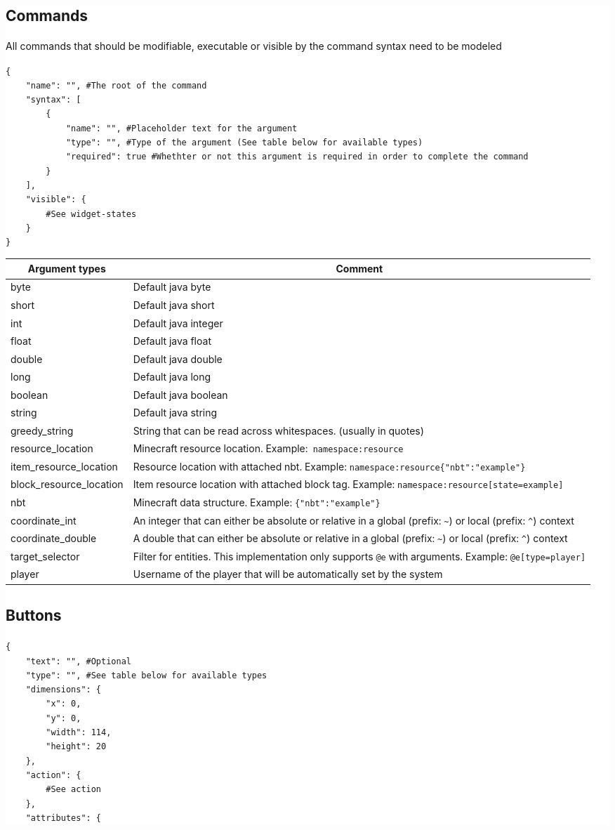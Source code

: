 ## Commands ##

All commands that should be modifiable, executable or visible by the command syntax need to be modeled

```
{
	"name": "", #The root of the command
	"syntax": [
		{
			"name": "", #Placeholder text for the argument
			"type": "", #Type of the argument (See table below for available types)
			"required": true #Whethter or not this argument is required in order to complete the command
		}
	],
	"visible": {
		#See widget-states
	}
}
```

Argument types          | Comment
----------------------- | -----------------------------------------------------------------------------------------------------------
byte                    | Default java byte
short                   | Default java short
int                     | Default java integer
float                   | Default java float
double                  | Default java double
long                    | Default java long
boolean                 | Default java boolean
string                  | Default java string
greedy_string           | String that can be read across whitespaces. (usually in quotes)
resource_location       | Minecraft resource location. Example:` namespace:resource`
item_resource_location  | Resource location with attached nbt. Example: `namespace:resource{"nbt":"example"}`
block_resource_location | Item resource location with attached block tag. Example: `namespace:resource[state=example]`
nbt                     | Minecraft data structure. Example: `{"nbt":"example"}`
coordinate_int          | An integer that can either be absolute or relative in a global (prefix: `~`) or local (prefix: `^`) context
coordinate_double       | A double that can either be absolute or relative in a global (prefix: `~`) or local (prefix: `^`) context
target_selector         | Filter for entities. This implementation only supports `@e` with arguments. Example: `@e[type=player]`
player                  | Username of the player that will be automatically set by the system

## Buttons ##

```
{
	"text": "", #Optional
	"type": "", #See table below for available types
	"dimensions": {
		"x": 0,
		"y": 0,
		"width": 114,
		"height": 20
	},
	"action": {
		#See action
	},
	"attributes": {
```